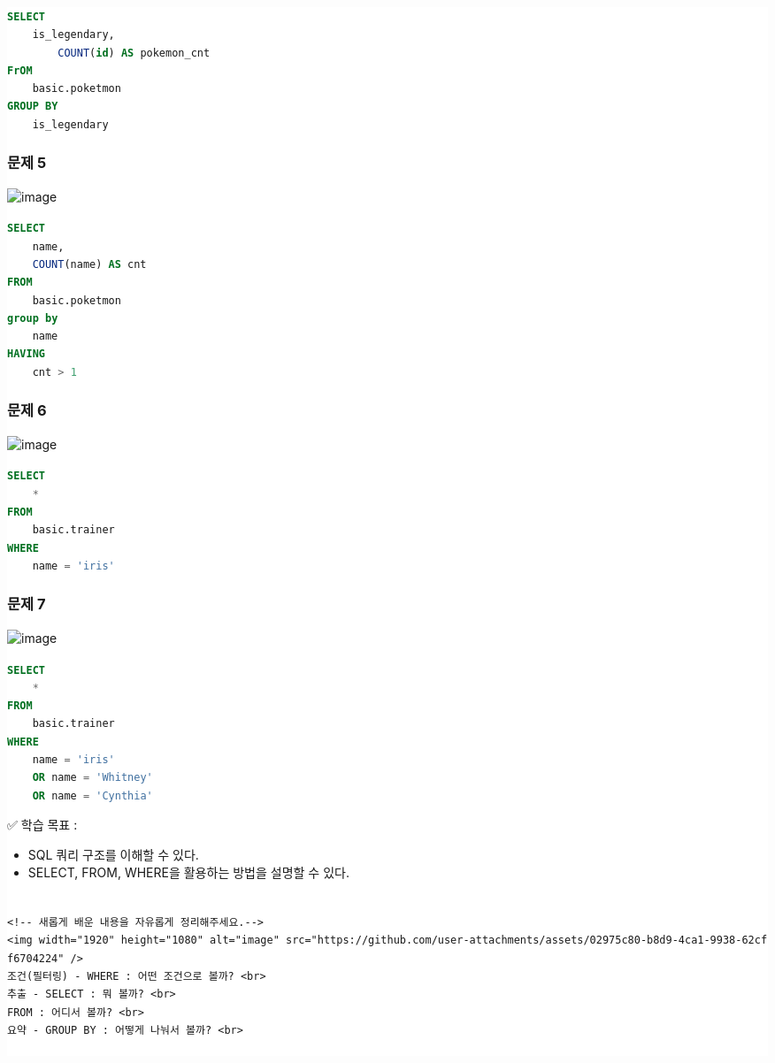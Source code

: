 ~~~ sql
SELECT
    is_legendary,
        COUNT(id) AS pokemon_cnt
FrOM
    basic.poketmon
GROUP BY
    is_legendary
~~~
### 문제 5
<img width="888" height="166" alt="image" src="https://github.com/user-attachments/assets/29bb1bc8-af44-4109-a169-56ba6319a64b" />

~~~ sql
SELECT
    name,
    COUNT(name) AS cnt
FROM
    basic.poketmon
group by
    name
HAVING
    cnt > 1
~~~
### 문제 6
<img width="869" height="126" alt="image" src="https://github.com/user-attachments/assets/abedde3b-b91a-4cca-a88e-1832dfe9bf0c" />

~~~ sql
SELECT
    *
FROM
    basic.trainer
WHERE
    name = 'iris'
~~~
### 문제 7
<img width="915" height="202" alt="image" src="https://github.com/user-attachments/assets/572b55a2-5a77-4bdb-9c28-3c2ddf6996f0" />


~~~ sql
SELECT
    *
FROM
    basic.trainer
WHERE
    name = 'iris'
    OR name = 'Whitney'
    OR name = 'Cynthia'
~~~



✅ 학습 목표 :
* SQL 쿼리 구조를 이해할 수 있다. 
* SELECT, FROM, WHERE을 활용하는 방법을 설명할 수 있다. 
~~~

<!-- 새롭게 배운 내용을 자유롭게 정리해주세요.-->
<img width="1920" height="1080" alt="image" src="https://github.com/user-attachments/assets/02975c80-b8d9-4ca1-9938-62cff6704224" />
조건(필터링) - WHERE : 어떤 조건으로 볼까? <br>
추출 - SELECT : 뭐 볼까? <br>
FROM : 어디서 볼까? <br>
요약 - GROUP BY : 어떻게 나눠서 볼까? <br>


~~~